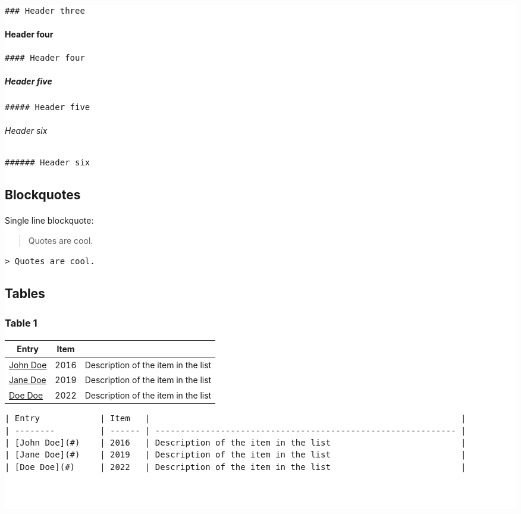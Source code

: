 <pre>
### Header three
</pre>

#### Header four

<pre>
#### Header four
</pre>

##### Header five

<pre>
##### Header five
</pre>

###### Header six

<pre>
###### Header six
</pre>

## Blockquotes

Single line blockquote:

> Quotes are cool.
<pre>
> Quotes are cool.
</pre>
## Tables

### Table 1

| Entry            | Item   |                                                              |
| --------         | ------ | ------------------------------------------------------------ |
| [John Doe](#)    | 2016   | Description of the item in the list                          |
| [Jane Doe](#)    | 2019   | Description of the item in the list                          |
| [Doe Doe](#)     | 2022   | Description of the item in the list                          |

<pre>
| Entry            | Item   |                                                              |
| --------         | ------ | ------------------------------------------------------------ |
| [John Doe](#)    | 2016   | Description of the item in the list                          |
| [Jane Doe](#)    | 2019   | Description of the item in the list                          |
| [Doe Doe](#)     | 2022   | Description of the item in the list                          |
